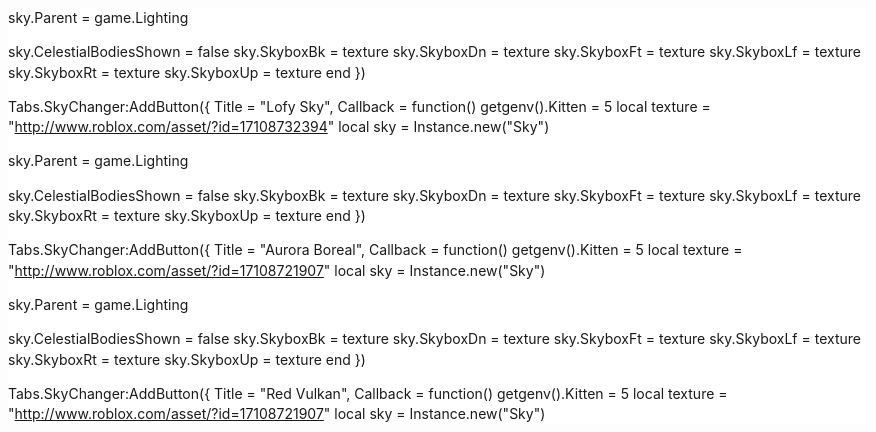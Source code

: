   sky.Parent = game.Lighting
  
  sky.CelestialBodiesShown = false
  sky.SkyboxBk = texture
  sky.SkyboxDn = texture
  sky.SkyboxFt = texture
  sky.SkyboxLf = texture
  sky.SkyboxRt = texture
  sky.SkyboxUp = texture
    end
  })
  
 
  
  
  Tabs.SkyChanger:AddButton({
    Title = "Lofy Sky",
    Callback = function()
        getgenv().Kitten = 5
  local texture = "http://www.roblox.com/asset/?id=17108732394"
  local sky = Instance.new("Sky")
  
  sky.Parent = game.Lighting
  
  sky.CelestialBodiesShown = false
  sky.SkyboxBk = texture
  sky.SkyboxDn = texture
  sky.SkyboxFt = texture
  sky.SkyboxLf = texture
  sky.SkyboxRt = texture
  sky.SkyboxUp = texture
    end
  })
  
  
  Tabs.SkyChanger:AddButton({
    Title = "Aurora Boreal",
    Callback = function()
        getgenv().Kitten = 5
  local texture = "http://www.roblox.com/asset/?id=17108721907"
  local sky = Instance.new("Sky")
  
  sky.Parent = game.Lighting
  
  sky.CelestialBodiesShown = false
  sky.SkyboxBk = texture
  sky.SkyboxDn = texture
  sky.SkyboxFt = texture
  sky.SkyboxLf = texture
  sky.SkyboxRt = texture
  sky.SkyboxUp = texture
    end
  })
  
  
  
  Tabs.SkyChanger:AddButton({
    Title = "Red Vulkan",
    Callback = function()
        getgenv().Kitten = 5
  local texture = "http://www.roblox.com/asset/?id=17108721907"
  local sky = Instance.new("Sky")
  